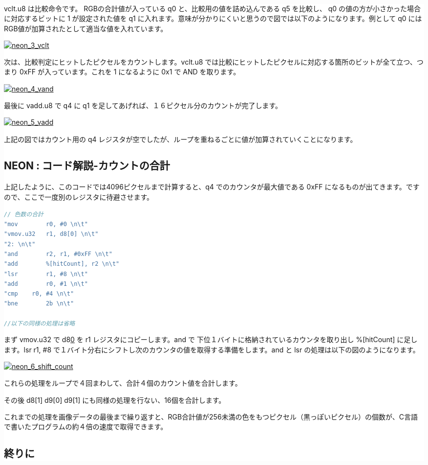 
vclt.u8 は比較命令です。 RGBの合計値が入っている q0 と、比較用の値を詰め込んである q5 を比較し、 q0 の値の方が小さかった場合に対応するビットに 1 が設定された値を q1 に入れます。意味が分かりにくいと思うので図では以下のようになります。例として q0 にはRGB値が加算されたとして適当な値を入れています。

[![neon_3_vclt](http://farm5.static.flickr.com/4073/4754522223_d392487911.jpg)](http://www.flickr.com/photos/akiraak/4754522223/)

次は、比較判定にヒットしたピクセルをカウントします。vclt.u8 では比較にヒットしたピクセルに対応する箇所のビットが全て立つ、つまり 0xFF が入っています。これを 1 になるように 0x1 で AND を取ります。

[![neon_4_vand](http://farm5.static.flickr.com/4139/4755161406_481562581b.jpg)](http://www.flickr.com/photos/akiraak/4755161406/)

最後に vadd.u8 で q4 に q1 を足してあげれば、１６ピクセル分のカウントが完了します。

[![neon_5_vadd](http://farm5.static.flickr.com/4138/4755161338_004e771cdd_b.jpg)](http://www.flickr.com/photos/akiraak/4755161338/)

上記の図ではカウント用の q4 レジスタが空でしたが、ループを重ねるごとに値が加算されていくことになります。



## NEON : コード解説-カウントの合計


上記したように、このコードでは4096ピクセルまで計算すると、q4 でのカウンタが最大値である 0xFF になるものが出てきます。ですので、ここで一度別のレジスタに待避させます。

    
```c
// 色数の合計
"mov		r0, #0 \n\t"
"vmov.u32	r1, d8[0] \n\t"
"2: \n\t"
"and		r2, r1, #0xFF \n\t"
"add		%[hitCount], r2 \n\t"
"lsr		r1, #8 \n\t"
"add		r0, #1 \n\t"
"cmp	r0, #4 \n\t"
"bne		2b \n\t"

//以下の同様の処理は省略
```



まず vmov.u32	で d8[0](d8の上位4バイト) を r1 レジスタにコピーします。and で 下位１バイトに格納されているカウンタを取り出し %[hitCount] に足します。lsr r1, #8 で１バイト分右にシフトし次のカウンタの値を取得する準備をします。and と lsr の処理は以下の図のようになります。

[![neon_6_shift_count](http://farm5.static.flickr.com/4094/4754521753_9d7e894a5c_o.jpg)](http://www.flickr.com/photos/akiraak/4754521753/)

これらの処理をループで４回まわして、合計４個のカウント値を合計します。

その後 d8[1] d9[0] d9[1] にも同様の処理を行ない、16個を合計します。

これまでの処理を画像データの最後まで繰り返すと、RGB合計値が256未満の色をもつピクセル（黒っぽいピクセル）の個数が、C言語で書いたプログラムの約４倍の速度で取得できます。



## 終りに
